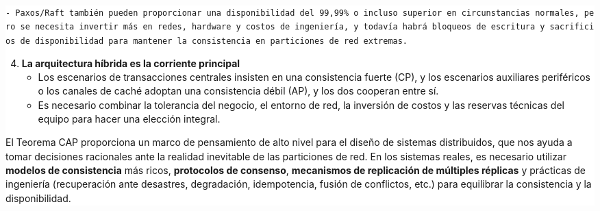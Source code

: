     - Paxos/Raft también pueden proporcionar una disponibilidad del 99,99% o incluso superior en circunstancias normales, pero se necesita invertir más en redes, hardware y costos de ingeniería, y todavía habrá bloqueos de escritura y sacrificios de disponibilidad para mantener la consistencia en particiones de red extremas.
4. **La arquitectura híbrida es la corriente principal**
    - Los escenarios de transacciones centrales insisten en una consistencia fuerte (CP), y los escenarios auxiliares periféricos o los canales de caché adoptan una consistencia débil (AP), y los dos cooperan entre sí.
    - Es necesario combinar la tolerancia del negocio, el entorno de red, la inversión de costos y las reservas técnicas del equipo para hacer una elección integral.

El Teorema CAP proporciona un marco de pensamiento de alto nivel para el diseño de sistemas distribuidos, que nos ayuda a tomar decisiones racionales ante la realidad inevitable de las particiones de red. En los sistemas reales, es necesario utilizar **modelos de consistencia** más ricos, **protocolos de consenso**, **mecanismos de replicación de múltiples réplicas** y prácticas de ingeniería (recuperación ante desastres, degradación, idempotencia, fusión de conflictos, etc.) para equilibrar la consistencia y la disponibilidad.